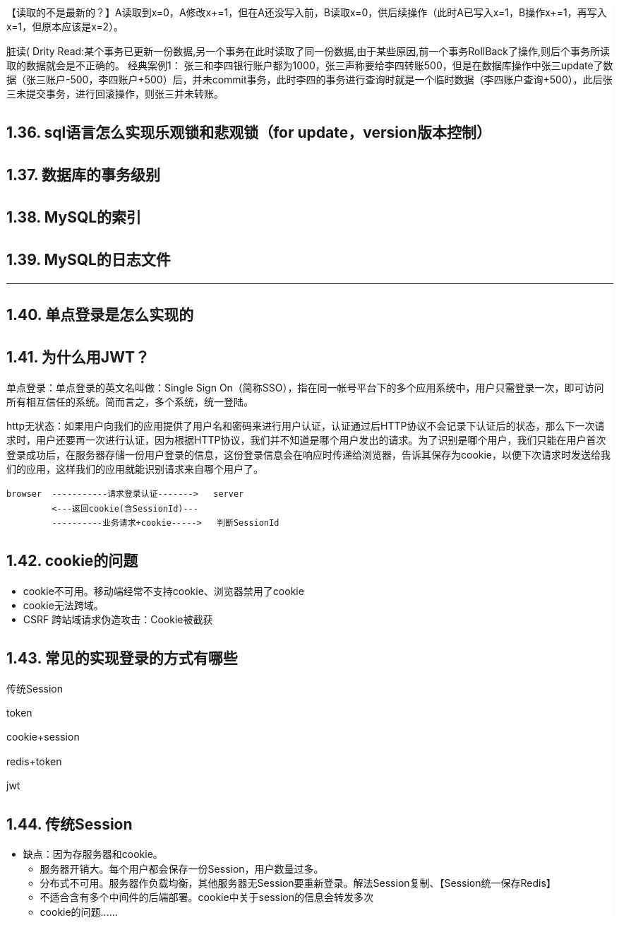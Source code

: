 【读取的不是最新的？】A读取到x=0，A修改x+=1，但在A还没写入前，B读取x=0，供后续操作（此时A已写入x=1，B操作x+=1，再写入x=1，但原本应该是x=2）。

脏读( Drity Read:某个事务已更新一份数据,另一个事务在此时读取了同一份数据,由于某些原因,前一个事务RollBack了操作,则后个事务所读取的数据就会是不正确的。
经典案例1：
张三和李四银行账户都为1000，张三声称要给李四转账500，但是在数据库操作中张三update了数据（张三账户-500，李四账户+500）后，并未commit事务，此时李四的事务进行查询时就是一个临时数据（李四账户查询+500），此后张三未提交事务，进行回滚操作，则张三并未转账。

## 1.36. sql语言怎么实现乐观锁和悲观锁（for update，version版本控制）
## 1.37. 数据库的事务级别
## 1.38. MySQL的索引
## 1.39. MySQL的日志文件
---
## 1.40. 单点登录是怎么实现的
## 1.41. 为什么用JWT？
单点登录：单点登录的英文名叫做：Single Sign On（简称SSO），指在同一帐号平台下的多个应用系统中，用户只需登录一次，即可访问所有相互信任的系统。简而言之，多个系统，统一登陆。

http无状态：如果用户向我们的应用提供了用户名和密码来进行用户认证，认证通过后HTTP协议不会记录下认证后的状态，那么下一次请求时，用户还要再一次进行认证，因为根据HTTP协议，我们并不知道是哪个用户发出的请求。为了识别是哪个用户，我们只能在用户首次登录成功后，在服务器存储一份用户登录的信息，这份登录信息会在响应时传递给浏览器，告诉其保存为cookie，以便下次请求时发送给我们的应用，这样我们的应用就能识别请求来自哪个用户了。

```
browser  -----------请求登录认证------->   server
         <---返回cookie(含SessionId)---
         ----------业务请求+cookie----->   判断SessionId
```

## 1.42. cookie的问题

- cookie不可用。移动端经常不支持cookie、浏览器禁用了cookie
- cookie无法跨域。
- CSRF 跨站域请求伪造攻击：Cookie被截获
## 1.43. 常见的实现登录的方式有哪些

传统Session

token

cookie+session

redis+token

jwt

## 1.44. 传统Session


- 缺点：因为存服务器和cookie。
  - 服务器开销大。每个用户都会保存一份Session，用户数量过多。
  - 分布式不可用。服务器作负载均衡，其他服务器无Session要重新登录。解法Session复制、【Session统一保存Redis】
  - 不适合含有多个中间件的后端部署。cookie中关于session的信息会转发多次
  - cookie的问题……
